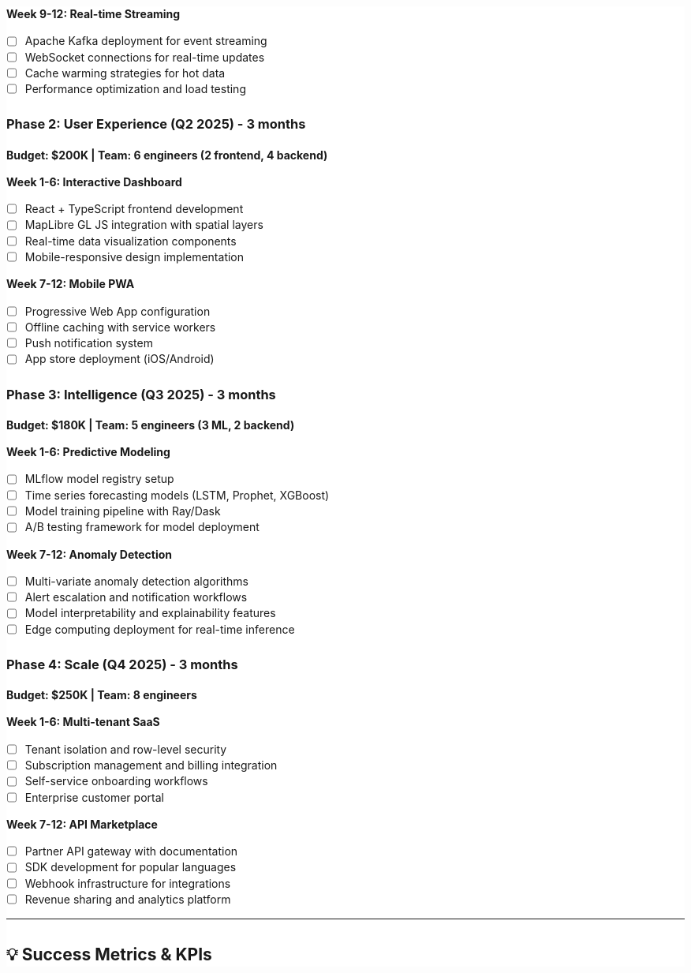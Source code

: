 **Week 9-12: Real-time Streaming**
- [ ] Apache Kafka deployment for event streaming
- [ ] WebSocket connections for real-time updates
- [ ] Cache warming strategies for hot data
- [ ] Performance optimization and load testing

### **Phase 2: User Experience (Q2 2025) - 3 months**
**Budget: $200K | Team: 6 engineers (2 frontend, 4 backend)**

**Week 1-6: Interactive Dashboard**
- [ ] React + TypeScript frontend development
- [ ] MapLibre GL JS integration with spatial layers
- [ ] Real-time data visualization components
- [ ] Mobile-responsive design implementation

**Week 7-12: Mobile PWA**
- [ ] Progressive Web App configuration
- [ ] Offline caching with service workers
- [ ] Push notification system
- [ ] App store deployment (iOS/Android)

### **Phase 3: Intelligence (Q3 2025) - 3 months**
**Budget: $180K | Team: 5 engineers (3 ML, 2 backend)**

**Week 1-6: Predictive Modeling**
- [ ] MLflow model registry setup
- [ ] Time series forecasting models (LSTM, Prophet, XGBoost)
- [ ] Model training pipeline with Ray/Dask
- [ ] A/B testing framework for model deployment

**Week 7-12: Anomaly Detection**
- [ ] Multi-variate anomaly detection algorithms
- [ ] Alert escalation and notification workflows
- [ ] Model interpretability and explainability features
- [ ] Edge computing deployment for real-time inference

### **Phase 4: Scale (Q4 2025) - 3 months**
**Budget: $250K | Team: 8 engineers**

**Week 1-6: Multi-tenant SaaS**
- [ ] Tenant isolation and row-level security
- [ ] Subscription management and billing integration
- [ ] Self-service onboarding workflows
- [ ] Enterprise customer portal

**Week 7-12: API Marketplace**
- [ ] Partner API gateway with documentation
- [ ] SDK development for popular languages
- [ ] Webhook infrastructure for integrations
- [ ] Revenue sharing and analytics platform

---

## 💡 Success Metrics & KPIs
